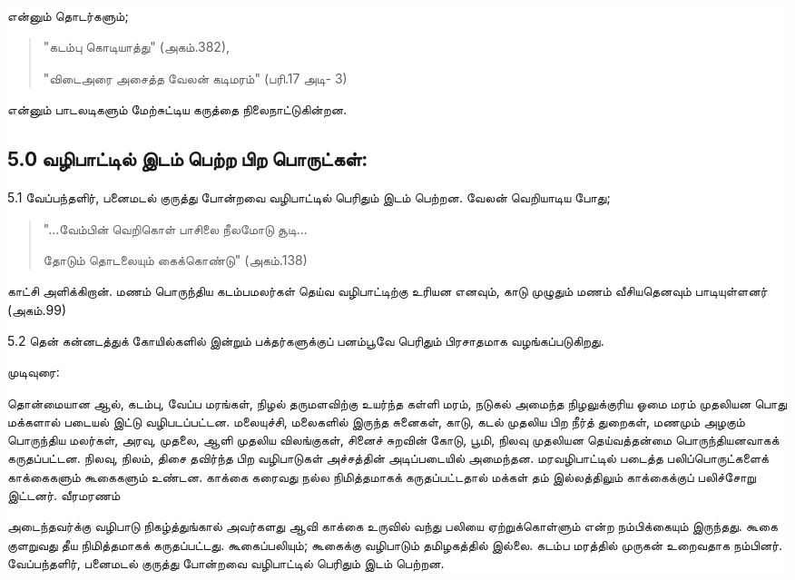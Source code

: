 என்னும் தொடர்களும்;

> "கடம்பு கொடியாத்து" (அகம்.382),
>
> "விடைஅரை அசைத்த வேலன் கடிமரம்" (பரி.17 அடி- 3)

என்னும் பாடலடிகளும் மேற்சுட்டிய கருத்தை நிலைநாட்டுகின்றன.

## 5.0 வழிபாட்டில் இடம் பெற்ற பிற பொருட்கள்:

5.1 வேப்பந்தளிர், பனைமடல் குருத்து போன்றவை வழிபாட்டில் பெரிதும் இடம் பெற்றன. வேலன் வெறியாடிய போது;

> "\...வேம்பின் வெறிகொள் பாசிலை நீலமோடு சூடி...
>
> தோடும் தொடலையும் கைக்கொண்டு" (அகம்.138)

காட்சி அளிக்கிறான். மணம் பொருந்திய கடம்பமலர்கள் தெய்வ வழிபாட்டிற்கு உரியன எனவும், காடு முழுதும் மணம் வீசியதெனவும் பாடியுள்ளனர் (அகம்.99)

5.2 தென் கன்னடத்துக் கோயில்களில் இன்றும் பக்தர்களுக்குப் பனம்பூவே பெரிதும் பிரசாதமாக வழங்கப்படுகிறது.

முடிவுரை:

தொன்மையான ஆல், கடம்பு, வேப்ப மரங்கள், நிழல் தருமளவிற்கு உயர்ந்த கள்ளி மரம், நடுகல் அமைந்த நிழலுக்குரிய ஓமை மரம் முதலியன பொது மக்களால் படையல் இட்டு வழிபடப்பட்டன. மலையுச்சி, மலைகளில் இருந்த சுனைகள், காடு, கடல் முதலிய பிற நீர்த் துறைகள், மணமும் அழகும் பொருந்திய மலர்கள், அரவு, முதலை, ஆளி முதலிய விலங்குகள், சினைச் சுறவின் கோடு, பூமி, நிலவு முதலியன தெய்வத்தன்மை பொருந்தியனவாகக் கருதப்பட்டன. நிலவு, நிலம், திசை தவிர்ந்த பிற வழிபாடுகள் அச்சத்தின் அடிப்படையில் அமைந்தன. மரவழிபாட்டில் படைத்த பலிப்பொருட்களைக் காக்கைகளும் கூகைகளும் உண்டன. காக்கை கரைவது நல்ல நிமித்தமாகக் கருதப்பட்டதால் மக்கள் தம் இல்லத்திலும் காக்கைக்குப் பலிச்சோறு இட்டனர். வீரமரணம்

அடைந்தவர்க்கு வழிபாடு நிகழ்த்துங்கால் அவர்களது ஆவி காக்கை உருவில் வந்து பலியை ஏற்றுக்கொள்ளும் என்ற நம்பிக்கையும் இருந்தது. கூகை குளறுவது தீய நிமித்தமாகக் கருதப்பட்டது. கூகைப்பலியும்; கூகைக்கு வழிபாடும் தமிழகத்தில் இல்லை. கடம்ப மரத்தில் முருகன் உறைவதாக நம்பினர். வேப்பந்தளிர், பனைமடல் குருத்து போன்றவை வழிபாட்டில் பெரிதும் இடம் பெற்றன.